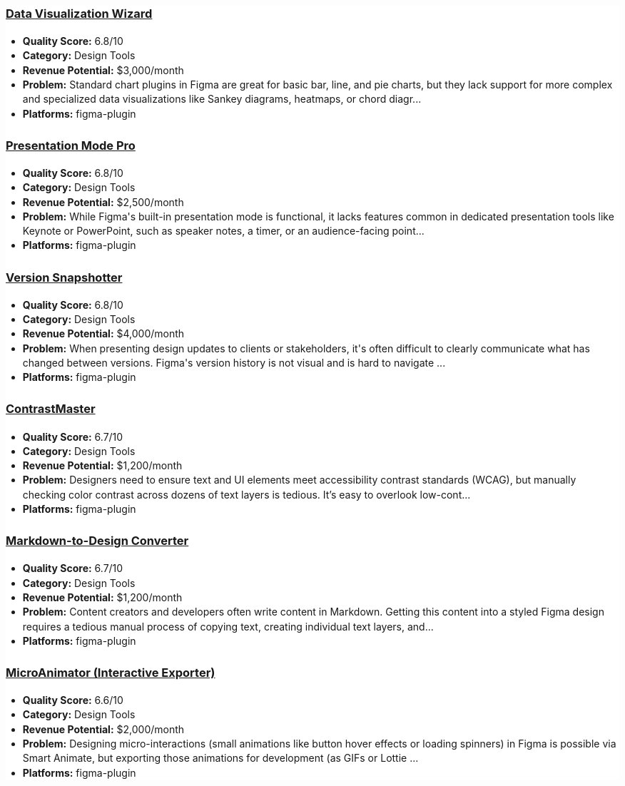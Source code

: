 ### [Data Visualization Wizard](../../design-tools/data-visualization-wizard/)
- **Quality Score:** 6.8/10
- **Category:** Design Tools
- **Revenue Potential:** $3,000/month
- **Problem:** Standard chart plugins in Figma are great for basic bar, line, and pie charts, but they lack support for more complex and specialized data visualizations like Sankey diagrams, heatmaps, or chord diagr...
- **Platforms:** figma-plugin

### [Presentation Mode Pro](../../design-tools/presentation-mode-pro/)
- **Quality Score:** 6.8/10
- **Category:** Design Tools
- **Revenue Potential:** $2,500/month
- **Problem:** While Figma's built-in presentation mode is functional, it lacks features common in dedicated presentation tools like Keynote or PowerPoint, such as speaker notes, a timer, or an audience-facing point...
- **Platforms:** figma-plugin

### [Version Snapshotter](../../design-tools/version-snapshotter/)
- **Quality Score:** 6.8/10
- **Category:** Design Tools
- **Revenue Potential:** $4,000/month
- **Problem:** When presenting design updates to clients or stakeholders, it's often difficult to clearly communicate what has changed between versions. Figma's version history is not visual and is hard to navigate ...
- **Platforms:** figma-plugin

### [ContrastMaster](../../design-tools/contrastmaster/)
- **Quality Score:** 6.7/10
- **Category:** Design Tools
- **Revenue Potential:** $1,200/month
- **Problem:** Designers need to ensure text and UI elements meet accessibility contrast standards (WCAG), but manually checking color contrast across dozens of text layers is tedious. It’s easy to overlook low-cont...
- **Platforms:** figma-plugin

### [Markdown-to-Design Converter](../../design-tools/markdown-to-design-converter/)
- **Quality Score:** 6.7/10
- **Category:** Design Tools
- **Revenue Potential:** $1,200/month
- **Problem:** Content creators and developers often write content in Markdown. Getting this content into a styled Figma design requires a tedious manual process of copying text, creating individual text layers, and...
- **Platforms:** figma-plugin

### [MicroAnimator (Interactive Exporter)](../../design-tools/microanimator-interactive-exporter/)
- **Quality Score:** 6.6/10
- **Category:** Design Tools
- **Revenue Potential:** $2,000/month
- **Problem:** Designing micro-interactions (small animations like button hover effects or loading spinners) in Figma is possible via Smart Animate, but exporting those animations for development (as GIFs or Lottie ...
- **Platforms:** figma-plugin
